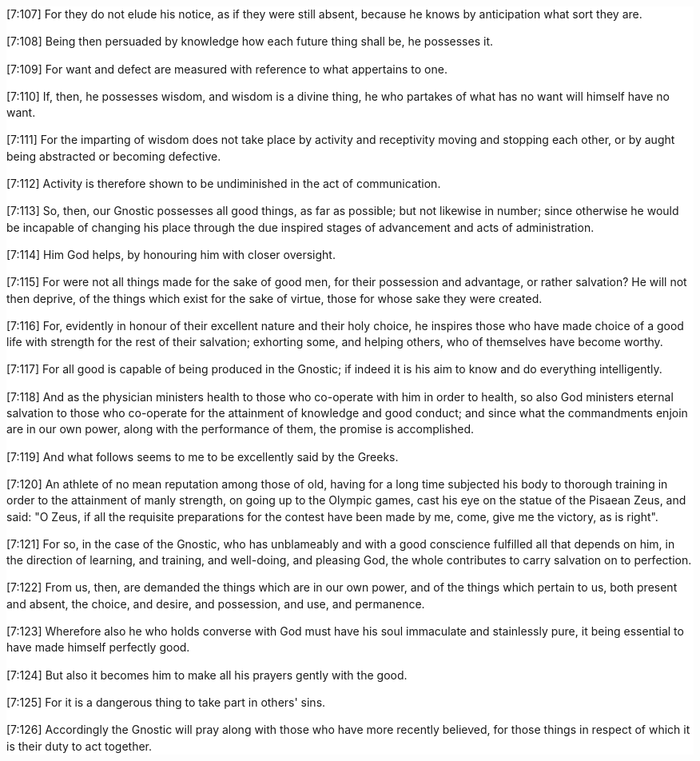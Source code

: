 [7:107] For they do not elude his notice, as if they were still absent, because he knows by anticipation what sort they are.

[7:108] Being then persuaded by knowledge how each future thing shall be, he possesses it.

[7:109] For want and defect are measured with reference to what appertains to one.

[7:110] If, then, he possesses wisdom, and wisdom is a divine thing, he who partakes of what has no want will himself have no want.

[7:111] For the imparting of wisdom does not take place by activity and receptivity moving and stopping each other, or by aught being abstracted or becoming defective.

[7:112] Activity is therefore shown to be undiminished in the act of communication.

[7:113] So, then, our Gnostic possesses all good things, as far as possible; but not likewise in number; since otherwise he would be incapable of changing his place through the due inspired stages of advancement and acts of administration.

[7:114] Him God helps, by honouring him with closer oversight.

[7:115] For were not all things made for the sake of good men, for their possession and advantage, or rather salvation? He will not then deprive, of the things which exist for the sake of virtue, those for whose sake they were created.

[7:116] For, evidently in honour of their excellent nature and their holy choice, he inspires those who have made choice of a good life with strength for the rest of their salvation; exhorting some, and helping others, who of themselves have become worthy.

[7:117] For all good is capable of being produced in the Gnostic; if indeed it is his aim to know and do everything intelligently.

[7:118] And as the physician ministers health to those who co-operate with him in order to health, so also God ministers eternal salvation to those who co-operate for the attainment of knowledge and good conduct; and since what the commandments enjoin are in our own power, along with the performance of them, the promise is accomplished.

[7:119] And what follows seems to me to be excellently said by the Greeks.

[7:120] An athlete of no mean reputation among those of old, having for a long time subjected his body to thorough training in order to the attainment of manly strength, on going up to the Olympic games, cast his eye on the statue of the Pisaean Zeus, and said: "O Zeus, if all the requisite preparations for the contest have been made by me, come, give me the victory, as is right".

[7:121] For so, in the case of the Gnostic, who has unblameably and with a good conscience fulfilled all that depends on him, in the direction of learning, and training, and well-doing, and pleasing God, the whole contributes to carry salvation on to perfection.

[7:122] From us, then, are demanded the things which  are in our own power, and of the things which pertain to us, both present and absent, the choice, and desire, and possession, and use, and permanence.

[7:123] Wherefore also he who holds converse with God must have his soul immaculate and stainlessly pure, it being essential to have made himself perfectly good.

[7:124] But also it becomes him to make all his prayers gently with the good.

[7:125] For it is a dangerous thing to take part in others' sins.

[7:126] Accordingly the Gnostic will pray along with those who have more recently believed, for those things in respect of which it is their duty to act together.
